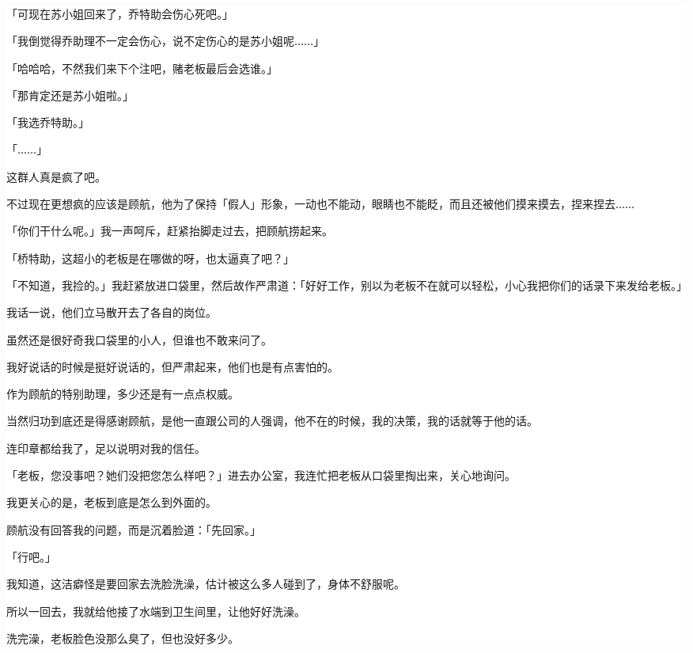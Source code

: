 
「可现在苏小姐回来了，乔特助会伤心死吧。」


「我倒觉得乔助理不一定会伤心，说不定伤心的是苏小姐呢……」


「哈哈哈，不然我们来下个注吧，赌老板最后会选谁。」


「那肯定还是苏小姐啦。」


「我选乔特助。」


「……」


这群人真是疯了吧。


不过现在更想疯的应该是顾航，他为了保持「假人」形象，一动也不能动，眼睛也不能眨，而且还被他们摸来摸去，捏来捏去……


「你们干什么呢。」我一声呵斥，赶紧抬脚走过去，把顾航捞起来。


「桥特助，这超小的老板是在哪做的呀，也太逼真了吧？」


「不知道，我捡的。」我赶紧放进口袋里，然后故作严肃道：「好好工作，别以为老板不在就可以轻松，小心我把你们的话录下来发给老板。」


我话一说，他们立马散开去了各自的岗位。


虽然还是很好奇我口袋里的小人，但谁也不敢来问了。


我好说话的时候是挺好说话的，但严肃起来，他们也是有点害怕的。


作为顾航的特别助理，多少还是有一点点权威。


当然归功到底还是得感谢顾航，是他一直跟公司的人强调，他不在的时候，我的决策，我的话就等于他的话。


连印章都给我了，足以说明对我的信任。


「老板，您没事吧？她们没把您怎么样吧？」进去办公室，我连忙把老板从口袋里掏出来，关心地询问。


我更关心的是，老板到底是怎么到外面的。


顾航没有回答我的问题，而是沉着脸道：「先回家。」


「行吧。」


我知道，这洁癖怪是要回家去洗脸洗澡，估计被这么多人碰到了，身体不舒服呢。


所以一回去，我就给他接了水端到卫生间里，让他好好洗澡。


洗完澡，老板脸色没那么臭了，但也没好多少。


